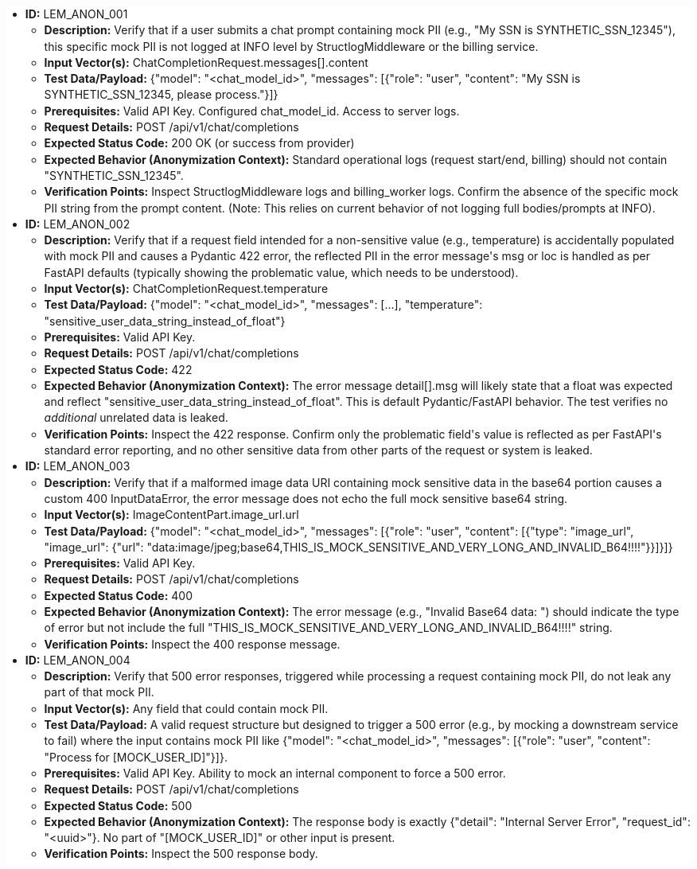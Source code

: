 * **ID:** LEM\_ANON\_001  
  * **Description:** Verify that if a user submits a chat prompt containing mock PII (e.g., "My SSN is SYNTHETIC\_SSN\_12345"), this specific mock PII is not logged at INFO level by StructlogMiddleware or the billing service.  
  * **Input Vector(s):** ChatCompletionRequest.messages\[\].content  
  * **Test Data/Payload:** {"model": "\<chat\_model\_id\>", "messages": \[{"role": "user", "content": "My SSN is SYNTHETIC\_SSN\_12345, please process."}\]}  
  * **Prerequisites:** Valid API Key. Configured chat\_model\_id. Access to server logs.  
  * **Request Details:** POST /api/v1/chat/completions  
  * **Expected Status Code:** 200 OK (or success from provider)  
  * **Expected Behavior (Anonymization Context):** Standard operational logs (request start/end, billing) should not contain "SYNTHETIC\_SSN\_12345".  
  * **Verification Points:** Inspect StructlogMiddleware logs and billing\_worker logs. Confirm the absence of the specific mock PII string from the prompt content. (Note: This relies on current behavior of not logging full bodies/prompts at INFO).  
* **ID:** LEM\_ANON\_002  
  * **Description:** Verify that if a request field intended for a non-sensitive value (e.g., temperature) is accidentally populated with mock PII and causes a Pydantic 422 error, the reflected PII in the error message's msg or loc is handled as per FastAPI defaults (typically showing the problematic value, which needs to be understood).  
  * **Input Vector(s):** ChatCompletionRequest.temperature  
  * **Test Data/Payload:** {"model": "\<chat\_model\_id\>", "messages": \[...\], "temperature": "sensitive\_user\_data\_string\_instead\_of\_float"}  
  * **Prerequisites:** Valid API Key.  
  * **Request Details:** POST /api/v1/chat/completions  
  * **Expected Status Code:** 422  
  * **Expected Behavior (Anonymization Context):** The error message detail\[\].msg will likely state that a float was expected and reflect "sensitive\_user\_data\_string\_instead\_of\_float". This is default Pydantic/FastAPI behavior. The test verifies no *additional* unrelated data is leaked.  
  * **Verification Points:** Inspect the 422 response. Confirm only the problematic field's value is reflected as per FastAPI's standard error reporting, and no other sensitive data from other parts of the request or system is leaked.  
* **ID:** LEM\_ANON\_003  
  * **Description:** Verify that if a malformed image data URI containing mock sensitive data in the base64 portion causes a custom 400 InputDataError, the error message does not echo the full mock sensitive base64 string.  
  * **Input Vector(s):** ImageContentPart.image\_url.url  
  * **Test Data/Payload:** {"model": "\<chat\_model\_id\>", "messages": \[{"role": "user", "content": \[{"type": "image\_url", "image\_url": {"url": "data:image/jpeg;base64,THIS\_IS\_MOCK\_SENSITIVE\_AND\_VERY\_LONG\_AND\_INVALID\_B64\!\!\!\!"}}\]}\]}  
  * **Prerequisites:** Valid API Key.  
  * **Request Details:** POST /api/v1/chat/completions  
  * **Expected Status Code:** 400  
  * **Expected Behavior (Anonymization Context):** The error message (e.g., "Invalid Base64 data: ") should indicate the type of error but not include the full "THIS\_IS\_MOCK\_SENSITIVE\_AND\_VERY\_LONG\_AND\_INVALID\_B64\!\!\!\!" string.  
  * **Verification Points:** Inspect the 400 response message.  
* **ID:** LEM\_ANON\_004  
  * **Description:** Verify that 500 error responses, triggered while processing a request containing mock PII, do not leak any part of that mock PII.  
  * **Input Vector(s):** Any field that could contain mock PII.  
  * **Test Data/Payload:** A valid request structure but designed to trigger a 500 error (e.g., by mocking a downstream service to fail) where the input contains mock PII like {"model": "\<chat\_model\_id\>", "messages": \[{"role": "user", "content": "Process for \[MOCK\_USER\_ID\]"}\]}.  
  * **Prerequisites:** Valid API Key. Ability to mock an internal component to force a 500 error.  
  * **Request Details:** POST /api/v1/chat/completions  
  * **Expected Status Code:** 500  
  * **Expected Behavior (Anonymization Context):** The response body is exactly {"detail": "Internal Server Error", "request\_id": "\<uuid\>"}. No part of "\[MOCK\_USER\_ID\]" or other input is present.  
  * **Verification Points:** Inspect the 500 response body.
